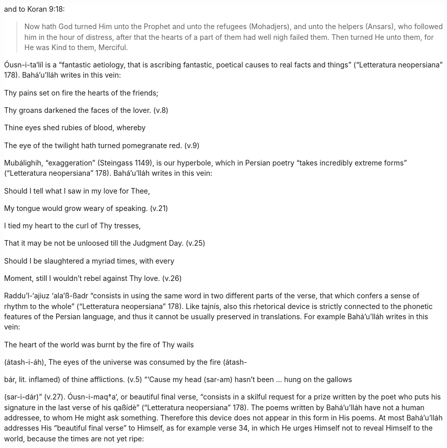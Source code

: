 and to Koran 9:18:

> Now hath God turned Him unto the Prophet and unto
> the refugees (Mohadjers), and unto the helpers (Ansars),
> who followed him in the hour of distress, after that the
> hearts of a part of them had well nigh failed them. Then
> turned He unto them, for He was Kind to them,
> Merciful.

Óusn-i-ta‘líl is a “fantastic aetiology, that is ascribing
fantastic, poetical causes to real facts and things” (“Letteratura
neopersiana” 178). Bahá’u’lláh writes in this vein:

Thy pains set on fire the hearts of the friends;

Thy groans darkened the faces of the lover. (v.8)

Thine eyes shed rubies of blood, whereby

The eye of the twilight hath turned pomegranate red. (v.9)

Mubálighih, “exaggeration” (Steingass 1149), is our hyperbole,
which in Persian poetry “takes incredibly extreme forms”
(“Letteratura neopersiana” 178). Bahá’u’lláh writes in this vein:

Should I tell what I saw in my love for Thee,

My tongue would grow weary of speaking. (v.21)

I tied my heart to the curl of Thy tresses,

That it may be not be unloosed till the Judgment Day. (v.25)

Should I be slaughtered a myriad times, with every

Moment, still I wouldn’t rebel against Thy love. (v.26)

Raddu’l-‘ajiuz ‘ala’ß-ßadr “consists in using the same word in
two different parts of the verse, that which confers a sense of
rhythm to the whole” (“Letteratura neopersiana” 178). Like tajnís,
also this rhetorical device is strictly connected to the phonetic
features of the Persian language, and thus it cannot be usually
preserved in translations. For example Bahá’u’lláh writes in this
vein:

The heart of the world was burnt by the fire of Thy wails

(átash-i-áh),
The eyes of the universe was consumed by the fire (átash-

bár, lit. inflamed) of thine afflictions. (v.5)
“‘Cause my head (sar-am) hasn’t been ... hung on the gallows

(sar-i-dár)” (v.27).
Óusn-i-maq†a‘, or beautiful final verse, “consists in a skilful
request for a prize written by the poet who puts his signature in
the last verse of his qaßídè” (“Letteratura neopersiana” 178). The
poems written by Bahá’u’lláh have not a human addressee, to
whom He might ask something. Therefore this device does not
appear in this form in His poems. At most Bahá’u’lláh addresses
His “beautiful final verse” to Himself, as for example verse 34,
in which He urges Himself not to reveal Himself to the world,
because the times are not yet ripe:
